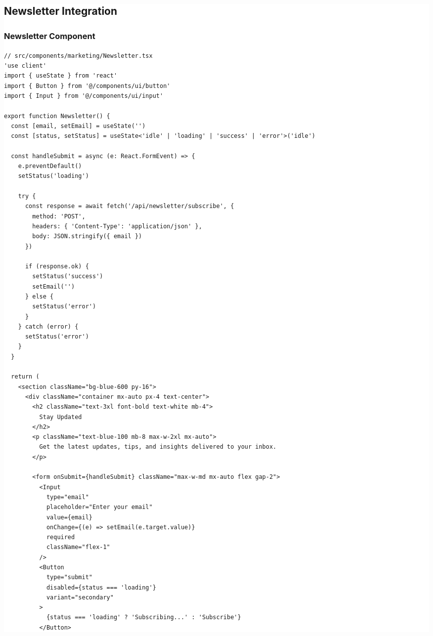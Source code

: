 ## Newsletter Integration

### Newsletter Component
```tsx
// src/components/marketing/Newsletter.tsx
'use client'
import { useState } from 'react'
import { Button } from '@/components/ui/button'
import { Input } from '@/components/ui/input'

export function Newsletter() {
  const [email, setEmail] = useState('')
  const [status, setStatus] = useState<'idle' | 'loading' | 'success' | 'error'>('idle')
  
  const handleSubmit = async (e: React.FormEvent) => {
    e.preventDefault()
    setStatus('loading')
    
    try {
      const response = await fetch('/api/newsletter/subscribe', {
        method: 'POST',
        headers: { 'Content-Type': 'application/json' },
        body: JSON.stringify({ email })
      })
      
      if (response.ok) {
        setStatus('success')
        setEmail('')
      } else {
        setStatus('error')
      }
    } catch (error) {
      setStatus('error')
    }
  }
  
  return (
    <section className="bg-blue-600 py-16">
      <div className="container mx-auto px-4 text-center">
        <h2 className="text-3xl font-bold text-white mb-4">
          Stay Updated
        </h2>
        <p className="text-blue-100 mb-8 max-w-2xl mx-auto">
          Get the latest updates, tips, and insights delivered to your inbox.
        </p>
        
        <form onSubmit={handleSubmit} className="max-w-md mx-auto flex gap-2">
          <Input
            type="email"
            placeholder="Enter your email"
            value={email}
            onChange={(e) => setEmail(e.target.value)}
            required
            className="flex-1"
          />
          <Button 
            type="submit" 
            disabled={status === 'loading'}
            variant="secondary"
          >
            {status === 'loading' ? 'Subscribing...' : 'Subscribe'}
          </Button>
```